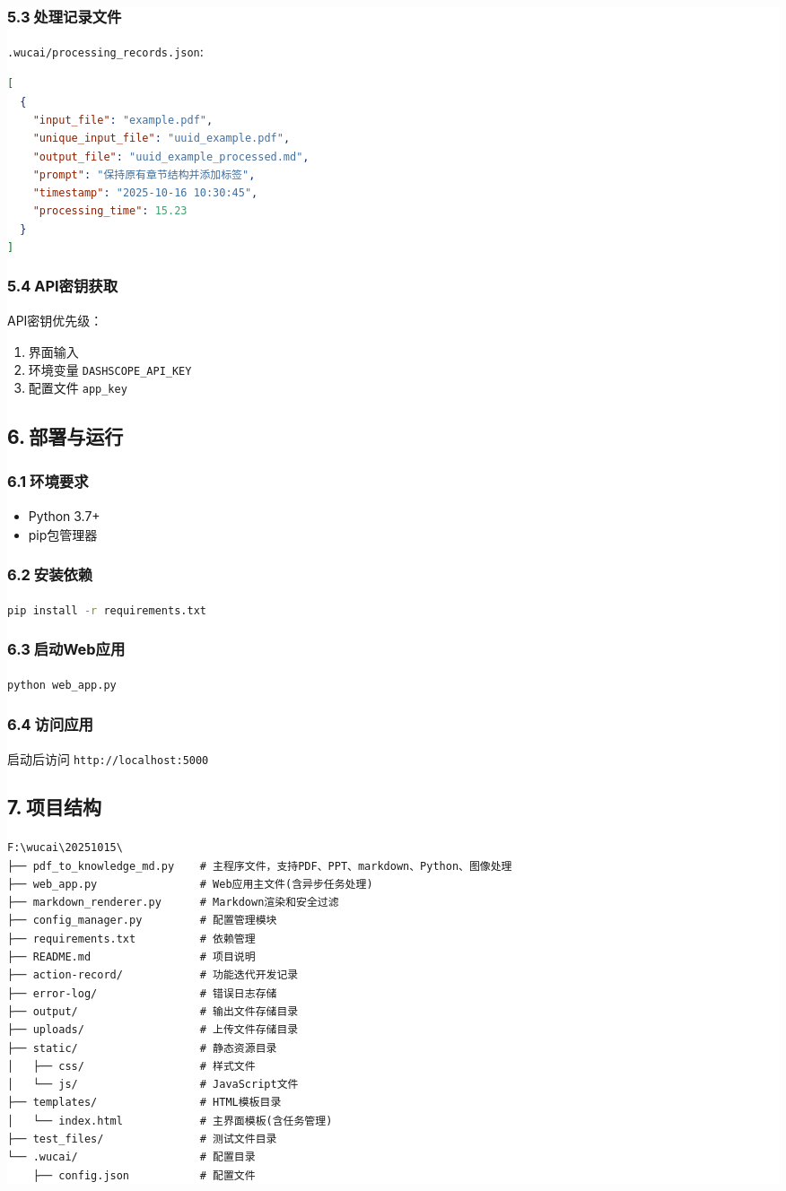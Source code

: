### 5.3 处理记录文件
`.wucai/processing_records.json`:
```json
[
  {
    "input_file": "example.pdf",
    "unique_input_file": "uuid_example.pdf",
    "output_file": "uuid_example_processed.md",
    "prompt": "保持原有章节结构并添加标签",
    "timestamp": "2025-10-16 10:30:45",
    "processing_time": 15.23
  }
]
```

### 5.4 API密钥获取
API密钥优先级：
1. 界面输入
2. 环境变量 `DASHSCOPE_API_KEY`
3. 配置文件 `app_key`

## 6. 部署与运行

### 6.1 环境要求
- Python 3.7+
- pip包管理器

### 6.2 安装依赖
```bash
pip install -r requirements.txt
```

### 6.3 启动Web应用
```bash
python web_app.py
```

### 6.4 访问应用
启动后访问 `http://localhost:5000`

## 7. 项目结构

```
F:\wucai\20251015\
├── pdf_to_knowledge_md.py    # 主程序文件，支持PDF、PPT、markdown、Python、图像处理
├── web_app.py                # Web应用主文件(含异步任务处理)
├── markdown_renderer.py      # Markdown渲染和安全过滤
├── config_manager.py         # 配置管理模块
├── requirements.txt          # 依赖管理
├── README.md                 # 项目说明
├── action-record/            # 功能迭代开发记录
├── error-log/                # 错误日志存储
├── output/                   # 输出文件存储目录
├── uploads/                  # 上传文件存储目录
├── static/                   # 静态资源目录
│   ├── css/                  # 样式文件
│   └── js/                   # JavaScript文件
├── templates/                # HTML模板目录
│   └── index.html            # 主界面模板(含任务管理)
├── test_files/               # 测试文件目录
└── .wucai/                   # 配置目录
    ├── config.json           # 配置文件
```